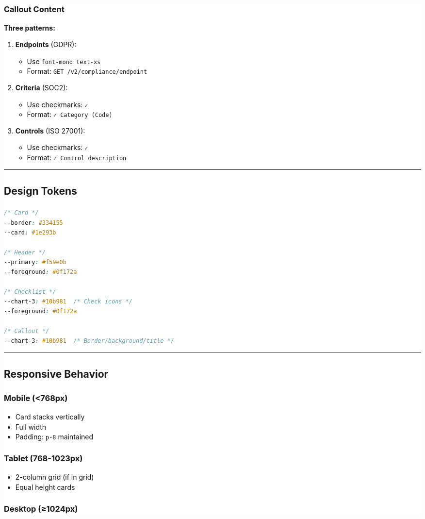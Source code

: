 ### Callout Content

**Three patterns:**

1. **Endpoints** (GDPR):
   - Use `font-mono text-xs`
   - Format: `GET /v2/compliance/endpoint`

2. **Criteria** (SOC2):
   - Use checkmarks: `✓`
   - Format: `✓ Category (Code)`

3. **Controls** (ISO 27001):
   - Use checkmarks: `✓`
   - Format: `✓ Control description`

---

## Design Tokens

```css
/* Card */
--border: #334155
--card: #1e293b

/* Header */
--primary: #f59e0b
--foreground: #0f172a

/* Checklist */
--chart-3: #10b981  /* Check icons */
--foreground: #0f172a

/* Callout */
--chart-3: #10b981  /* Border/background/title */
```

---

## Responsive Behavior

### Mobile (<768px)

- Card stacks vertically
- Full width
- Padding: `p-8` maintained

### Tablet (768-1023px)

- 2-column grid (if in grid)
- Equal height cards

### Desktop (≥1024px)
